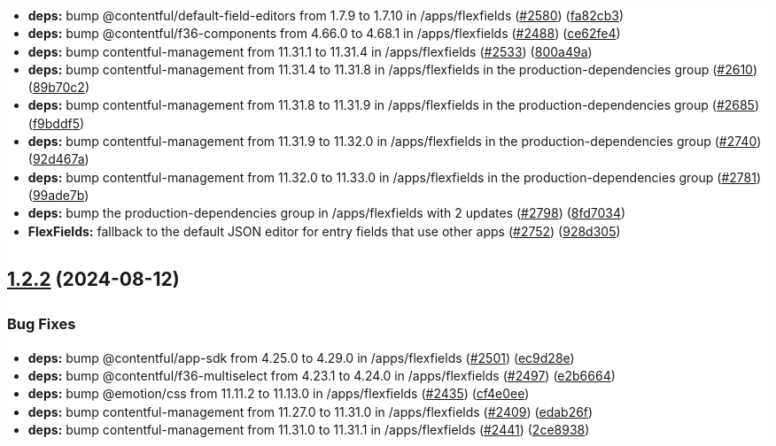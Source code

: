 * **deps:** bump @contentful/default-field-editors from 1.7.9 to 1.7.10 in /apps/flexfields ([#2580](https://github.com/contentful/marketplace-partner-apps/issues/2580)) ([fa82cb3](https://github.com/contentful/marketplace-partner-apps/commit/fa82cb36d08e4f40e0403ddd433060fddf3693a7))
* **deps:** bump @contentful/f36-components from 4.66.0 to 4.68.1 in /apps/flexfields ([#2488](https://github.com/contentful/marketplace-partner-apps/issues/2488)) ([ce62fe4](https://github.com/contentful/marketplace-partner-apps/commit/ce62fe46fc12adffbf62cba32f779e944103d7c8))
* **deps:** bump contentful-management from 11.31.1 to 11.31.4 in /apps/flexfields ([#2533](https://github.com/contentful/marketplace-partner-apps/issues/2533)) ([800a49a](https://github.com/contentful/marketplace-partner-apps/commit/800a49a418f5379252a99f55765dc7e45ff7ef65))
* **deps:** bump contentful-management from 11.31.4 to 11.31.8 in /apps/flexfields in the production-dependencies group ([#2610](https://github.com/contentful/marketplace-partner-apps/issues/2610)) ([89b70c2](https://github.com/contentful/marketplace-partner-apps/commit/89b70c2fdf052012222746da809cc21a64b70659))
* **deps:** bump contentful-management from 11.31.8 to 11.31.9 in /apps/flexfields in the production-dependencies group ([#2685](https://github.com/contentful/marketplace-partner-apps/issues/2685)) ([f9bddf5](https://github.com/contentful/marketplace-partner-apps/commit/f9bddf5e36c86845ee60124a2e2b3bfbc66107a2))
* **deps:** bump contentful-management from 11.31.9 to 11.32.0 in /apps/flexfields in the production-dependencies group ([#2740](https://github.com/contentful/marketplace-partner-apps/issues/2740)) ([92d467a](https://github.com/contentful/marketplace-partner-apps/commit/92d467a4606ffcc67774a283cb51bb7a58d80f28))
* **deps:** bump contentful-management from 11.32.0 to 11.33.0 in /apps/flexfields in the production-dependencies group ([#2781](https://github.com/contentful/marketplace-partner-apps/issues/2781)) ([99ade7b](https://github.com/contentful/marketplace-partner-apps/commit/99ade7b0b25febf84b23f871c8d2160596b91bc5))
* **deps:** bump the production-dependencies group in /apps/flexfields with 2 updates ([#2798](https://github.com/contentful/marketplace-partner-apps/issues/2798)) ([8fd7034](https://github.com/contentful/marketplace-partner-apps/commit/8fd703496202f5194e51952c6c5fe9653e1b9add))
* **FlexFields:** fallback to the default JSON editor for entry fields that use other apps ([#2752](https://github.com/contentful/marketplace-partner-apps/issues/2752)) ([928d305](https://github.com/contentful/marketplace-partner-apps/commit/928d305cc14f9f3b07234bb4bab4298bb7bdd979))

## [1.2.2](https://github.com/contentful/marketplace-partner-apps/compare/thrillworks-flex-fields-app-v1.2.1...thrillworks-flex-fields-app-v1.2.2) (2024-08-12)


### Bug Fixes

* **deps:** bump @contentful/app-sdk from 4.25.0 to 4.29.0 in /apps/flexfields ([#2501](https://github.com/contentful/marketplace-partner-apps/issues/2501)) ([ec9d28e](https://github.com/contentful/marketplace-partner-apps/commit/ec9d28ef3511b676b891637be4efa6d9bb6ebded))
* **deps:** bump @contentful/f36-multiselect from 4.23.1 to 4.24.0 in /apps/flexfields ([#2497](https://github.com/contentful/marketplace-partner-apps/issues/2497)) ([e2b6664](https://github.com/contentful/marketplace-partner-apps/commit/e2b66640be33efca473114dbaa0484917c0e0f65))
* **deps:** bump @emotion/css from 11.11.2 to 11.13.0 in /apps/flexfields ([#2435](https://github.com/contentful/marketplace-partner-apps/issues/2435)) ([cf4e0ee](https://github.com/contentful/marketplace-partner-apps/commit/cf4e0ee23a1cf191f45b3d62c3002f23414a008b))
* **deps:** bump contentful-management from 11.27.0 to 11.31.0 in /apps/flexfields ([#2409](https://github.com/contentful/marketplace-partner-apps/issues/2409)) ([edab26f](https://github.com/contentful/marketplace-partner-apps/commit/edab26f0eb43f54327cc7567479755c2839c608e))
* **deps:** bump contentful-management from 11.31.0 to 11.31.1 in /apps/flexfields ([#2441](https://github.com/contentful/marketplace-partner-apps/issues/2441)) ([2ce8938](https://github.com/contentful/marketplace-partner-apps/commit/2ce8938031762e11575677bbff58be4c6f8339f9))
